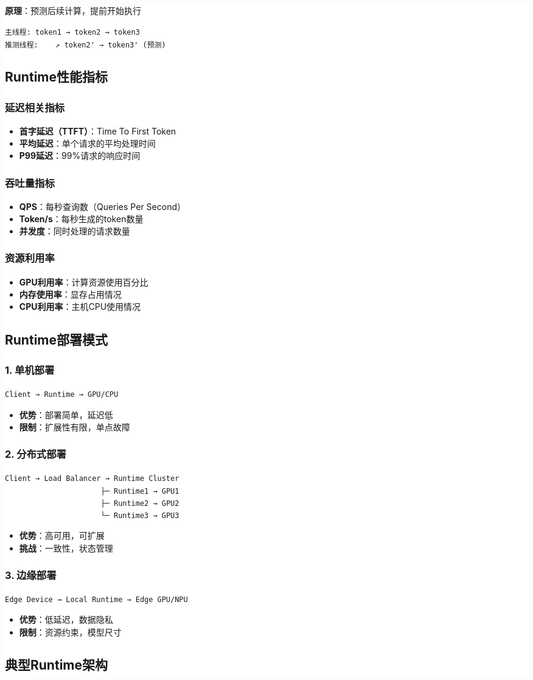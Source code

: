 **原理**：预测后续计算，提前开始执行
```
主线程: token1 → token2 → token3
推测线程:    ↗ token2' → token3' (预测)
```

## Runtime性能指标

### 延迟相关指标
- **首字延迟（TTFT）**：Time To First Token
- **平均延迟**：单个请求的平均处理时间
- **P99延迟**：99%请求的响应时间

### 吞吐量指标
- **QPS**：每秒查询数（Queries Per Second）
- **Token/s**：每秒生成的token数量
- **并发度**：同时处理的请求数量

### 资源利用率
- **GPU利用率**：计算资源使用百分比
- **内存使用率**：显存占用情况
- **CPU利用率**：主机CPU使用情况

## Runtime部署模式

### 1. 单机部署
```
Client → Runtime → GPU/CPU
```
- **优势**：部署简单，延迟低
- **限制**：扩展性有限，单点故障

### 2. 分布式部署
```
Client → Load Balancer → Runtime Cluster
                      ├─ Runtime1 → GPU1
                      ├─ Runtime2 → GPU2
                      └─ Runtime3 → GPU3
```
- **优势**：高可用，可扩展
- **挑战**：一致性，状态管理

### 3. 边缘部署
```
Edge Device → Local Runtime → Edge GPU/NPU
```
- **优势**：低延迟，数据隐私
- **限制**：资源约束，模型尺寸

## 典型Runtime架构
